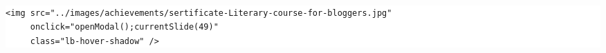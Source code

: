    <img src="../images/achievements/sertificate-Literary-course-for-bloggers.jpg"
         onclick="openModal();currentSlide(49)"
         class="lb-hover-shadow" />
  </div>
  <div class="lb-column-5">